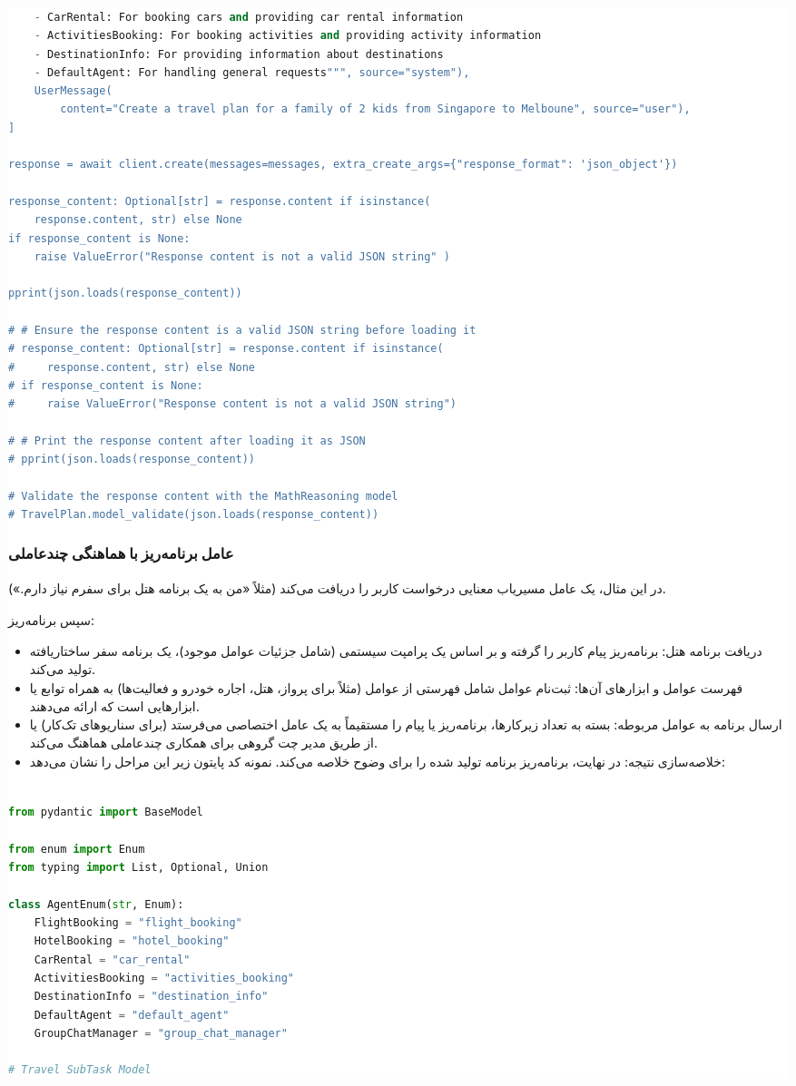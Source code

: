 ```python
    - CarRental: For booking cars and providing car rental information
    - ActivitiesBooking: For booking activities and providing activity information
    - DestinationInfo: For providing information about destinations
    - DefaultAgent: For handling general requests""", source="system"),
    UserMessage(
        content="Create a travel plan for a family of 2 kids from Singapore to Melboune", source="user"),
]

response = await client.create(messages=messages, extra_create_args={"response_format": 'json_object'})

response_content: Optional[str] = response.content if isinstance(
    response.content, str) else None
if response_content is None:
    raise ValueError("Response content is not a valid JSON string" )

pprint(json.loads(response_content))

# # Ensure the response content is a valid JSON string before loading it
# response_content: Optional[str] = response.content if isinstance(
#     response.content, str) else None
# if response_content is None:
#     raise ValueError("Response content is not a valid JSON string")

# # Print the response content after loading it as JSON
# pprint(json.loads(response_content))

# Validate the response content with the MathReasoning model
# TravelPlan.model_validate(json.loads(response_content))
```

### عامل برنامه‌ریز با هماهنگی چندعاملی

در این مثال، یک عامل مسیریاب معنایی درخواست کاربر را دریافت می‌کند (مثلاً «من به یک برنامه هتل برای سفرم نیاز دارم.»).

سپس برنامه‌ریز:

* دریافت برنامه هتل: برنامه‌ریز پیام کاربر را گرفته و بر اساس یک پرامپت سیستمی (شامل جزئیات عوامل موجود)، یک برنامه سفر ساختاریافته تولید می‌کند.
* فهرست عوامل و ابزارهای آن‌ها: ثبت‌نام عوامل شامل فهرستی از عوامل (مثلاً برای پرواز، هتل، اجاره خودرو و فعالیت‌ها) به همراه توابع یا ابزارهایی است که ارائه می‌دهند.
* ارسال برنامه به عوامل مربوطه: بسته به تعداد زیرکارها، برنامه‌ریز یا پیام را مستقیماً به یک عامل اختصاصی می‌فرستد (برای سناریوهای تک‌کار) یا از طریق مدیر چت گروهی برای همکاری چندعاملی هماهنگ می‌کند.
* خلاصه‌سازی نتیجه: در نهایت، برنامه‌ریز برنامه تولید شده را برای وضوح خلاصه می‌کند.
نمونه کد پایتون زیر این مراحل را نشان می‌دهد:

```python

from pydantic import BaseModel

from enum import Enum
from typing import List, Optional, Union

class AgentEnum(str, Enum):
    FlightBooking = "flight_booking"
    HotelBooking = "hotel_booking"
    CarRental = "car_rental"
    ActivitiesBooking = "activities_booking"
    DestinationInfo = "destination_info"
    DefaultAgent = "default_agent"
    GroupChatManager = "group_chat_manager"

# Travel SubTask Model
```